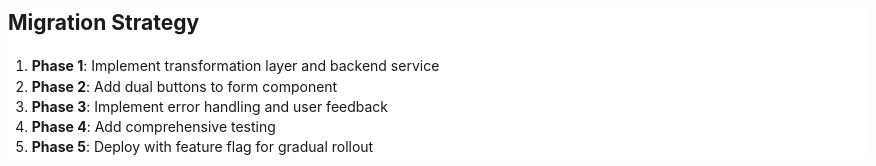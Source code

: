 ## Migration Strategy

1. **Phase 1**: Implement transformation layer and backend service
2. **Phase 2**: Add dual buttons to form component
3. **Phase 3**: Implement error handling and user feedback
4. **Phase 4**: Add comprehensive testing
5. **Phase 5**: Deploy with feature flag for gradual rollout
